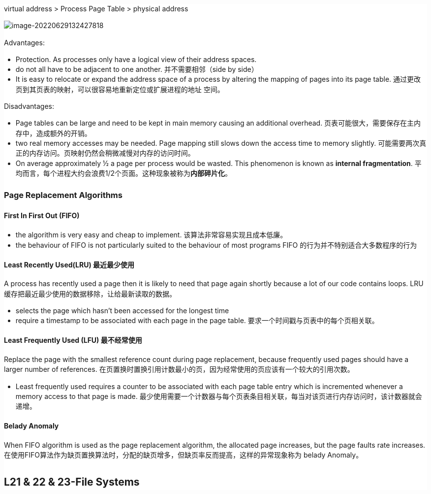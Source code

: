 virtual address > Process Page Table > physical address

![image-20220629132427818](https://raw.githubusercontent.com/Anxiu0101/PicgoImg/master/202206291324875.png)

Advantages:

- Protection. As processes only have a logical view of their address spaces.
- do not all have to be adjacent to one another. 并不需要相邻（side by side）
- It is easy to relocate or expand the address space of a process by altering the mapping of pages into its page table. 通过更改页到其页表的映射，可以很容易地重新定位或扩展进程的地址 空间。

Disadvantages:

- Page tables can be large and need to be kept in main memory causing an additional overhead. 页表可能很大，需要保存在主内存中，造成额外的开销。
- two real memory accesses may be needed. Page mapping still slows down the access time to memory slightly. 可能需要两次真正的内存访问。页映射仍然会稍微减慢对内存的访问时间。
- On average approximately ½ a page per process would be wasted. This phenomenon is known as **internal fragmentation**. 平均而言，每个进程大约会浪费1/2个页面。这种现象被称为**内部碎片化**。

### Page Replacement Algorithms

#### First In First Out (FIFO)

- the algorithm is very easy and cheap to implement. 该算法非常容易实现且成本低廉。
- the behaviour of FIFO is not particularly suited to the behaviour of most programs FIFO 的行为并不特别适合大多数程序的行为

#### Least Recently Used(LRU) 最近最少使用

A process has recently used a page then it is likely to need that page again shortly because a lot of our code contains loops. LRU 缓存把最近最少使用的数据移除，让给最新读取的数据。

- selects the page which hasn’t been accessed for the longest time
- require a timestamp to be associated with each page in the page table. 要求一个时间戳与页表中的每个页相关联。

#### Least Frequently Used (LFU) 最不经常使用

Replace the page with the smallest reference count during page replacement, because frequently used pages should have a larger number of references. 在页置换时置换引用计数最小的页，因为经常使用的页应该有一个较大的引用次数。

- Least frequently used requires a counter to be associated with each page table entry which is incremented whenever a memory access to that page is made. 最少使用需要一个计数器与每个页表条目相关联，每当对该页进行内存访问时，该计数器就会递增。

#### Belady Anomaly

When FIFO algorithm is used as the page replacement algorithm, the allocated page increases, but the page faults rate increases. 在使用FIFO算法作为缺页置换算法时，分配的缺页增多，但缺页率反而提高，这样的异常现象称为 belady Anomaly。

## L21 & 22 & 23-File Systems

